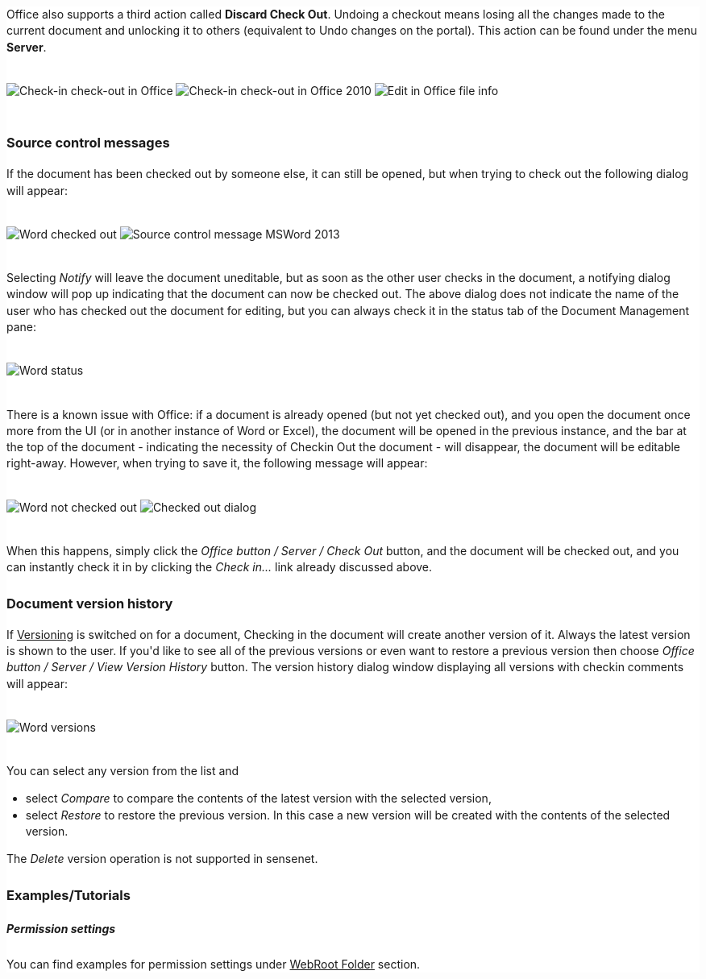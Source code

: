 Office also supports a third action called **Discard Check Out**. Undoing a checkout means losing all the changes made to the current document and unlocking it to others (equivalent to Undo changes on the portal). This action can be found under the menu **Server**.

<img src="https://raw.githubusercontent.com/SenseNet/sensenet/master/docs/images/check-in-check-out-in-office.png" alt="Check-in check-out in Office" style="margin: 20px auto; max-width: 600px" />

<img src="https://raw.githubusercontent.com/SenseNet/sensenet/master/docs/images/check-in-check-out-in-office-2010.png" alt="Check-in check-out in Office 2010" style="margin: 20px auto; max-width: 600px" />

<img src="https://raw.githubusercontent.com/SenseNet/sensenet/master/docs/images/edit-in-office-file-info.png" alt="Edit in Office file info" style="margin: 20px auto; max-width: 600px" />

### Source control messages

If the document has been checked out by someone else, it can still be opened, but when trying to check out the following dialog will appear:

<img src="https://raw.githubusercontent.com/SenseNet/sensenet/master/docs/images/word-checked-out.png" alt="Word checked out" style="margin: 20px auto; max-width: 600px" />

<img src="https://raw.githubusercontent.com/SenseNet/sensenet/master/docs/images/source-control-message-msword-2013.png" alt="Source control message MSWord 2013" style="margin: 20px auto; max-width: 600px" />

Selecting _Notify_ will leave the document uneditable, but as soon as the other user checks in the document, a notifying dialog window will pop up indicating that the document can now be checked out. The above dialog does not indicate the name of the user who has checked out the document for editing, but you can always check it in the status tab of the Document Management pane:

<img src="https://raw.githubusercontent.com/SenseNet/sensenet/master/docs/images/word-status.png" alt="Word status" style="margin: 20px auto; max-width: 600px" />

There is a known issue with Office: if a document is already opened (but not yet checked out), and you open the document once more from the UI (or in another instance of Word or Excel), the document will be opened in the previous instance, and the bar at the top of the document - indicating the necessity of Checkin Out the document - will disappear, the document will be editable right-away. However, when trying to save it, the following message will appear:

<img src="https://raw.githubusercontent.com/SenseNet/sensenet/master/docs/images/word-not-checked-out.png" alt="Word not checked out" style="margin: 20px auto; max-width: 600px" />

<img src="https://raw.githubusercontent.com/SenseNet/sensenet/master/docs/images/checked-out-dialogue.png" alt="Checked out dialog" style="margin: 20px auto; max-width: 600px" />

When this happens, simply click the _Office button / Server / Check Out_ button, and the document will be checked out, and you can instantly check it in by clicking the _Check in..._ link already discussed above.

### Document version history

If [Versioning](/docs/versioning-and-approval) is switched on for a document, Checking in the document will create another version of it. Always the latest version is shown to the user. If you'd like to see all of the previous versions or even want to restore a previous version then choose _Office button / Server / View Version History_ button. The version history dialog window displaying all versions with checkin comments will appear:

<img src="https://raw.githubusercontent.com/SenseNet/sensenet/master/docs/images/word-versions.png" alt="Word versions" style="margin: 20px auto; max-width: 600px" />

You can select any version from the list and
- select _Compare_ to compare the contents of the latest version with the selected version,
- select _Restore_ to restore the previous version. In this case a new version will be created with the contents of the selected version.

The _Delete_ version operation is not supported in sensenet.

### Examples/Tutorials

##### Permission settings

You can find examples for permission settings under [WebRoot Folder](/docs/webroot-folder#Examples/Tutorials) section.
